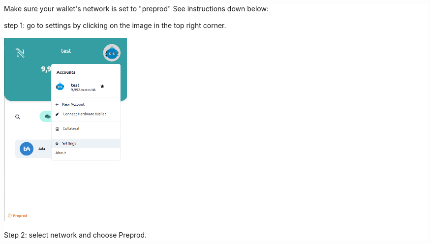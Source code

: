 Make sure your wallet's network is set to "preprod" See instructions down below:

step 1: go to settings by clicking on the image in the top right corner.

<img src="./doc-img/nami1.png" alt="drawing" width="250"/>

Step 2: select network and choose Preprod.
